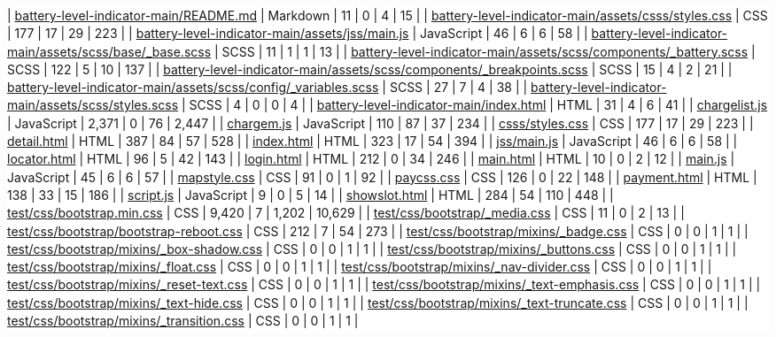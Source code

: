| [battery-level-indicator-main/README.md](/battery-level-indicator-main/README.md) | Markdown | 11 | 0 | 4 | 15 |
| [battery-level-indicator-main/assets/csss/styles.css](/battery-level-indicator-main/assets/csss/styles.css) | CSS | 177 | 17 | 29 | 223 |
| [battery-level-indicator-main/assets/jss/main.js](/battery-level-indicator-main/assets/jss/main.js) | JavaScript | 46 | 6 | 6 | 58 |
| [battery-level-indicator-main/assets/scss/base/_base.scss](/battery-level-indicator-main/assets/scss/base/_base.scss) | SCSS | 11 | 1 | 1 | 13 |
| [battery-level-indicator-main/assets/scss/components/_battery.scss](/battery-level-indicator-main/assets/scss/components/_battery.scss) | SCSS | 122 | 5 | 10 | 137 |
| [battery-level-indicator-main/assets/scss/components/_breakpoints.scss](/battery-level-indicator-main/assets/scss/components/_breakpoints.scss) | SCSS | 15 | 4 | 2 | 21 |
| [battery-level-indicator-main/assets/scss/config/_variables.scss](/battery-level-indicator-main/assets/scss/config/_variables.scss) | SCSS | 27 | 7 | 4 | 38 |
| [battery-level-indicator-main/assets/scss/styles.scss](/battery-level-indicator-main/assets/scss/styles.scss) | SCSS | 4 | 0 | 0 | 4 |
| [battery-level-indicator-main/index.html](/battery-level-indicator-main/index.html) | HTML | 31 | 4 | 6 | 41 |
| [chargelist.js](/chargelist.js) | JavaScript | 2,371 | 0 | 76 | 2,447 |
| [chargem.js](/chargem.js) | JavaScript | 110 | 87 | 37 | 234 |
| [csss/styles.css](/csss/styles.css) | CSS | 177 | 17 | 29 | 223 |
| [detail.html](/detail.html) | HTML | 387 | 84 | 57 | 528 |
| [index.html](/index.html) | HTML | 323 | 17 | 54 | 394 |
| [jss/main.js](/jss/main.js) | JavaScript | 46 | 6 | 6 | 58 |
| [locator.html](/locator.html) | HTML | 96 | 5 | 42 | 143 |
| [login.html](/login.html) | HTML | 212 | 0 | 34 | 246 |
| [main.html](/main.html) | HTML | 10 | 0 | 2 | 12 |
| [main.js](/main.js) | JavaScript | 45 | 6 | 6 | 57 |
| [mapstyle.css](/mapstyle.css) | CSS | 91 | 0 | 1 | 92 |
| [paycss.css](/paycss.css) | CSS | 126 | 0 | 22 | 148 |
| [payment.html](/payment.html) | HTML | 138 | 33 | 15 | 186 |
| [script.js](/script.js) | JavaScript | 9 | 0 | 5 | 14 |
| [showslot.html](/showslot.html) | HTML | 284 | 54 | 110 | 448 |
| [test/css/bootstrap.min.css](/test/css/bootstrap.min.css) | CSS | 9,420 | 7 | 1,202 | 10,629 |
| [test/css/bootstrap/_media.css](/test/css/bootstrap/_media.css) | CSS | 11 | 0 | 2 | 13 |
| [test/css/bootstrap/bootstrap-reboot.css](/test/css/bootstrap/bootstrap-reboot.css) | CSS | 212 | 7 | 54 | 273 |
| [test/css/bootstrap/mixins/_badge.css](/test/css/bootstrap/mixins/_badge.css) | CSS | 0 | 0 | 1 | 1 |
| [test/css/bootstrap/mixins/_box-shadow.css](/test/css/bootstrap/mixins/_box-shadow.css) | CSS | 0 | 0 | 1 | 1 |
| [test/css/bootstrap/mixins/_buttons.css](/test/css/bootstrap/mixins/_buttons.css) | CSS | 0 | 0 | 1 | 1 |
| [test/css/bootstrap/mixins/_float.css](/test/css/bootstrap/mixins/_float.css) | CSS | 0 | 0 | 1 | 1 |
| [test/css/bootstrap/mixins/_nav-divider.css](/test/css/bootstrap/mixins/_nav-divider.css) | CSS | 0 | 0 | 1 | 1 |
| [test/css/bootstrap/mixins/_reset-text.css](/test/css/bootstrap/mixins/_reset-text.css) | CSS | 0 | 0 | 1 | 1 |
| [test/css/bootstrap/mixins/_text-emphasis.css](/test/css/bootstrap/mixins/_text-emphasis.css) | CSS | 0 | 0 | 1 | 1 |
| [test/css/bootstrap/mixins/_text-hide.css](/test/css/bootstrap/mixins/_text-hide.css) | CSS | 0 | 0 | 1 | 1 |
| [test/css/bootstrap/mixins/_text-truncate.css](/test/css/bootstrap/mixins/_text-truncate.css) | CSS | 0 | 0 | 1 | 1 |
| [test/css/bootstrap/mixins/_transition.css](/test/css/bootstrap/mixins/_transition.css) | CSS | 0 | 0 | 1 | 1 |